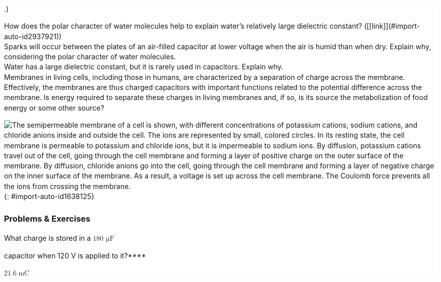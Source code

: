 .)

</div>
</div>

<div data-type="exercise" data-element-type="conceptual-questions">
<div data-type="problem" markdown="1">
How does the polar character of water molecules help to explain water’s relatively large dielectric constant? ([[link]](#import-auto-id2937921))

</div>
</div>

<div data-type="exercise" data-element-type="conceptual-questions">
<div data-type="problem" markdown="1">
Sparks will occur between the plates of an air-filled capacitor at lower voltage when the air is humid than when dry. Explain why, considering the polar character of water molecules.

</div>
</div>

<div data-type="exercise" data-element-type="conceptual-questions">
<div data-type="problem" markdown="1">
Water has a large dielectric constant, but it is rarely used in capacitors. Explain why.

</div>
</div>

<div data-type="exercise" data-element-type="conceptual-questions">
<div data-type="problem" markdown="1">
Membranes in living cells, including those in humans, are characterized by a separation of charge across the membrane. Effectively, the membranes are thus charged capacitors with important functions related to the potential difference across the membrane. Is energy required to separate these charges in living membranes and, if so, is its source the metabolization of food energy or some other source?

</div>
</div>

 ![The semipermeable membrane of a cell is shown, with different concentrations of potassium cations, sodium cations, and chloride anions inside and outside the cell. The ions are represented by small, colored circles. In its resting state, the cell membrane is permeable to potassium and chloride ions, but it is impermeable to sodium ions. By diffusion, potassium cations travel out of the cell, going through the cell membrane and forming a layer of positive charge on the outer surface of the membrane. By diffusion, chloride anions go into the cell, going through the cell membrane and forming a layer of negative charge on the inner surface of the membrane. As a result, a voltage is set up across the cell membrane. The Coulomb force prevents all the ions from crossing the membrane.](../resources/Figure_20_05_07a.jpg "The semipermeable membrane of a cell has different concentrations of ions inside and out. Diffusion moves the  &#10;&#10; &#10;  &#10;   K&#10;   +&#10;  &#10; &#10; (potassium) and  &#10;&#10; &#10;  &#10;   Cl&#10;   &#x2013;&#10;  &#10; &#10; (chloride) ions in the directions shown, until the Coulomb force halts further transfer. This results in a layer of positive charge on the outside, a layer of negative charge on the inside, and thus a voltage across the cell membrane. The membrane is normally impermeable to &#10; &#10;  &#10;   Na&#10;   +&#10;  &#10; &#10;  (sodium ions)."){: #import-auto-id1638125}

### Problems &amp; Exercises

<div data-type="exercise" data-element-type="problems-exercises">
<div data-type="problem" markdown="1">
What charge is stored in a <math xmlns="http://www.w3.org/1998/Math/MathML"><semantics><mrow><mrow><mrow><mtext>180 µF</mtext><mspace width="0.25em" /></mrow></mrow><mrow /></mrow><annotation encoding="StarMath 5.0"> size 12{"190" µF} {}</annotation></semantics></math>

 capacitor when 120 V is applied to it?****

</div>
<div data-type="solution" markdown="1">
<math xmlns="http://www.w3.org/1998/Math/MathML"> <semantics> <mrow> <mrow> <mrow> <mtext>21</mtext> <mtext>.</mtext> <mn>6 </mn><mspace width="0.25em" /> <mtext> mC</mtext> </mrow> </mrow> <mrow /> </mrow> <annotation encoding="StarMath 5.0"> size 12{"21" "." 6" mC"} {}</annotation> </semantics> </math>

